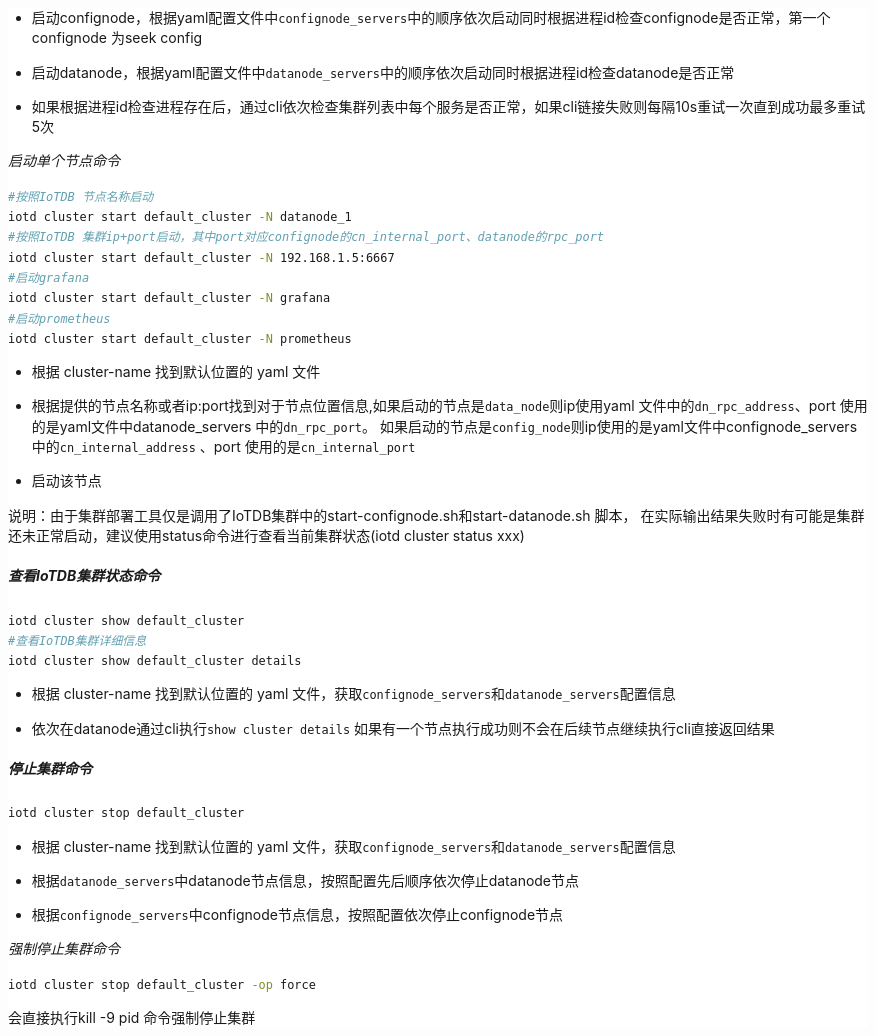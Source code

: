 * 启动confignode，根据yaml配置文件中`confignode_servers`中的顺序依次启动同时根据进程id检查confignode是否正常，第一个confignode 为seek config

* 启动datanode，根据yaml配置文件中`datanode_servers`中的顺序依次启动同时根据进程id检查datanode是否正常

* 如果根据进程id检查进程存在后，通过cli依次检查集群列表中每个服务是否正常，如果cli链接失败则每隔10s重试一次直到成功最多重试5次


*启动单个节点命令*

```bash
#按照IoTDB 节点名称启动
iotd cluster start default_cluster -N datanode_1
#按照IoTDB 集群ip+port启动，其中port对应confignode的cn_internal_port、datanode的rpc_port
iotd cluster start default_cluster -N 192.168.1.5:6667
#启动grafana
iotd cluster start default_cluster -N grafana
#启动prometheus
iotd cluster start default_cluster -N prometheus
```

* 根据 cluster-name 找到默认位置的 yaml 文件

* 根据提供的节点名称或者ip:port找到对于节点位置信息,如果启动的节点是`data_node`则ip使用yaml 文件中的`dn_rpc_address`、port 使用的是yaml文件中datanode_servers 中的`dn_rpc_port`。
  如果启动的节点是`config_node`则ip使用的是yaml文件中confignode_servers 中的`cn_internal_address` 、port 使用的是`cn_internal_port`

* 启动该节点

说明：由于集群部署工具仅是调用了IoTDB集群中的start-confignode.sh和start-datanode.sh 脚本，
在实际输出结果失败时有可能是集群还未正常启动，建议使用status命令进行查看当前集群状态(iotd cluster status xxx)

##### 查看IoTDB集群状态命令

```bash
iotd cluster show default_cluster
#查看IoTDB集群详细信息
iotd cluster show default_cluster details
```
* 根据 cluster-name 找到默认位置的 yaml 文件，获取`confignode_servers`和`datanode_servers`配置信息

* 依次在datanode通过cli执行`show cluster details` 如果有一个节点执行成功则不会在后续节点继续执行cli直接返回结果


##### 停止集群命令

```bash
iotd cluster stop default_cluster
```
* 根据 cluster-name 找到默认位置的 yaml 文件，获取`confignode_servers`和`datanode_servers`配置信息

* 根据`datanode_servers`中datanode节点信息，按照配置先后顺序依次停止datanode节点

* 根据`confignode_servers`中confignode节点信息，按照配置依次停止confignode节点

*强制停止集群命令*

```bash
iotd cluster stop default_cluster -op force
```
会直接执行kill -9 pid 命令强制停止集群
